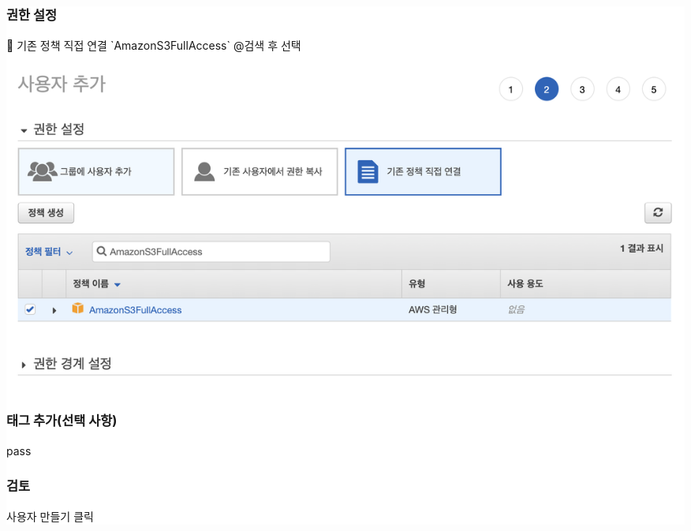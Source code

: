 ### 권한 설정

<aside>
📌 기존 정책 직접 연결 
`AmazonS3FullAccess` @검색 후 선택

</aside>

![Untitled](AWS%20S3%20174aec0c47d34038a31940dd7ef52e6d/Untitled%203.png)

### **태그 추가(선택 사항)**

pass

### **검토**

사용자 만들기 클릭
